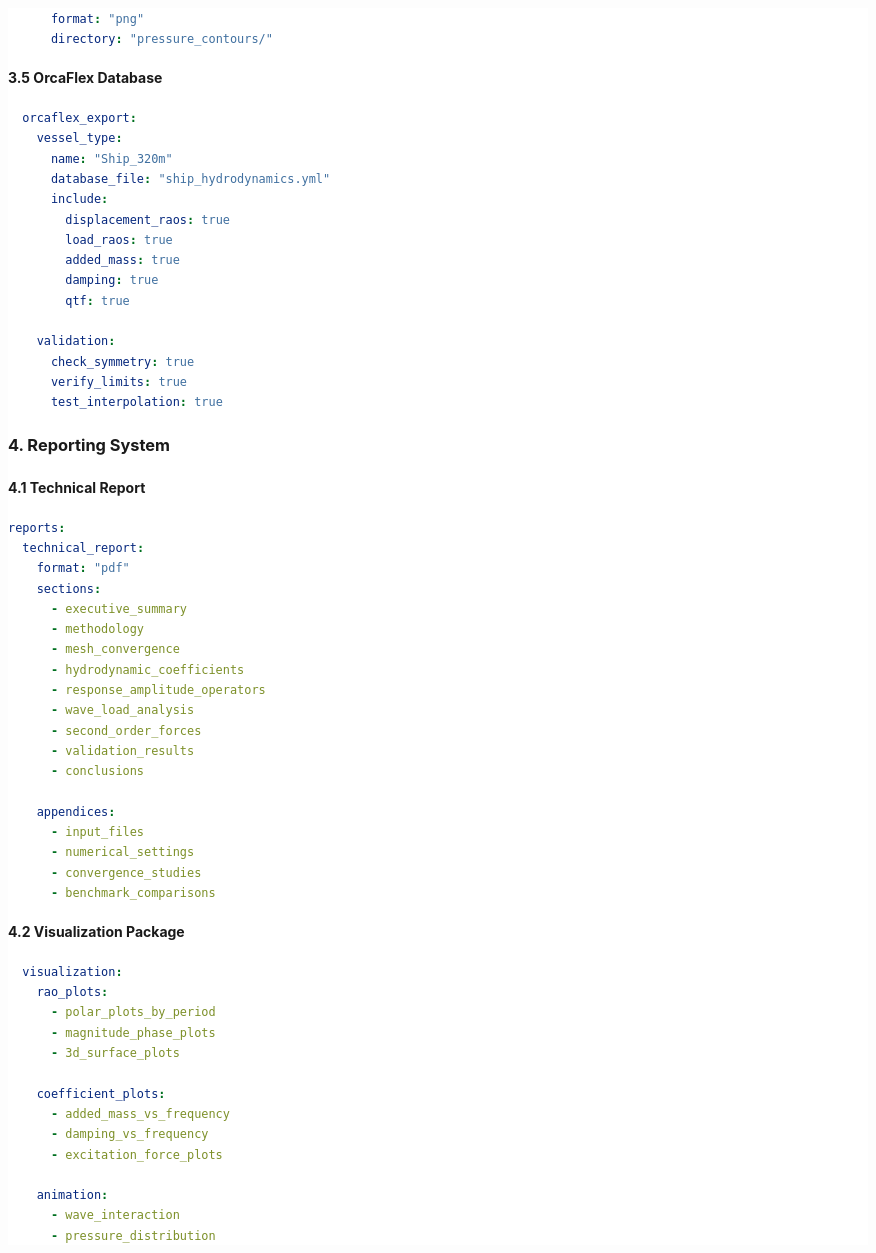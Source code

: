 ```yaml
      format: "png"
      directory: "pressure_contours/"
```

#### 3.5 OrcaFlex Database
```yaml
  orcaflex_export:
    vessel_type:
      name: "Ship_320m"
      database_file: "ship_hydrodynamics.yml"
      include:
        displacement_raos: true
        load_raos: true
        added_mass: true
        damping: true
        qtf: true
    
    validation:
      check_symmetry: true
      verify_limits: true
      test_interpolation: true
```

### 4. Reporting System

#### 4.1 Technical Report
```yaml
reports:
  technical_report:
    format: "pdf"
    sections:
      - executive_summary
      - methodology
      - mesh_convergence
      - hydrodynamic_coefficients
      - response_amplitude_operators
      - wave_load_analysis
      - second_order_forces
      - validation_results
      - conclusions
    
    appendices:
      - input_files
      - numerical_settings
      - convergence_studies
      - benchmark_comparisons
```

#### 4.2 Visualization Package
```yaml
  visualization:
    rao_plots:
      - polar_plots_by_period
      - magnitude_phase_plots
      - 3d_surface_plots
    
    coefficient_plots:
      - added_mass_vs_frequency
      - damping_vs_frequency
      - excitation_force_plots
    
    animation:
      - wave_interaction
      - pressure_distribution
```